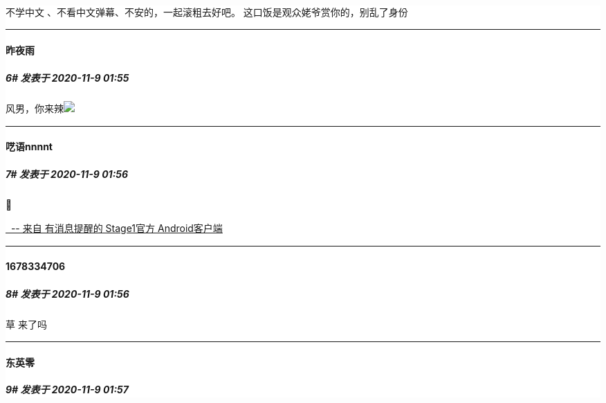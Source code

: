 


不学中文 、不看中文弹幕、不安的，一起滚粗去好吧。
这口饭是观众姥爷赏你的，别乱了身份







*****

####  昨夜雨  
##### 6#       发表于 2020-11-9 01:55




风男，你来辣<img src="https://static.saraba1st.com/image/smiley/face2017/037.png" referrerpolicy="no-referrer">







*****

####  呓语nnnnt  
##### 7#       发表于 2020-11-9 01:56




🌿

[  -- 来自 有消息提醒的 Stage1官方 Android客户端](https://www.coolapk.com/apk/140634)







*****

####  1678334706  
##### 8#       发表于 2020-11-9 01:56




草 来了吗







*****

####  东英零  
##### 9#       发表于 2020-11-9 01:57



